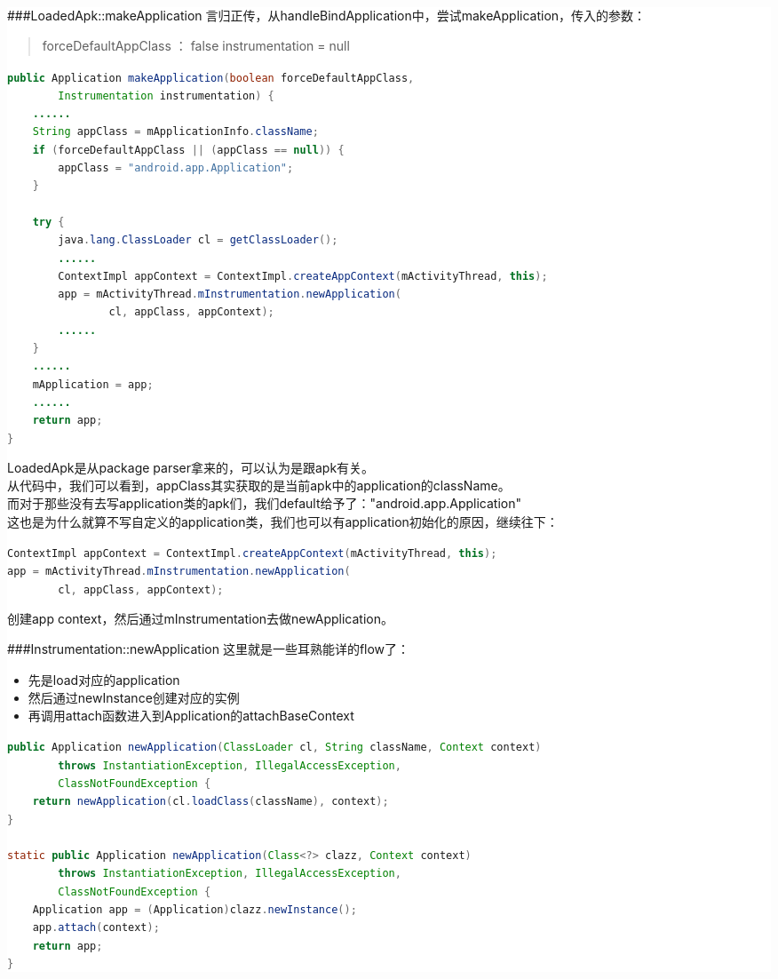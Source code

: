 ###LoadedApk::makeApplication
言归正传，从handleBindApplication中，尝试makeApplication，传入的参数：
> forceDefaultAppClass ： false
> instrumentation = null


```java
public Application makeApplication(boolean forceDefaultAppClass,
        Instrumentation instrumentation) {
    ......
    String appClass = mApplicationInfo.className;
    if (forceDefaultAppClass || (appClass == null)) {
        appClass = "android.app.Application";
    }

    try {
        java.lang.ClassLoader cl = getClassLoader();
        ......
        ContextImpl appContext = ContextImpl.createAppContext(mActivityThread, this);
        app = mActivityThread.mInstrumentation.newApplication(
                cl, appClass, appContext);
        ......
    }
	......
    mApplication = app;
	......
    return app;
}

```

LoadedApk是从package parser拿来的，可以认为是跟apk有关。  
从代码中，我们可以看到，appClass其实获取的是当前apk中的application的className。  
而对于那些没有去写application类的apk们，我们default给予了："android.app.Application"  
这也是为什么就算不写自定义的application类，我们也可以有application初始化的原因，继续往下：

```java
ContextImpl appContext = ContextImpl.createAppContext(mActivityThread, this);
app = mActivityThread.mInstrumentation.newApplication(
        cl, appClass, appContext);
```

创建app context，然后通过mInstrumentation去做newApplication。


###Instrumentation::newApplication
这里就是一些耳熟能详的flow了：
- 先是load对应的application
- 然后通过newInstance创建对应的实例
- 再调用attach函数进入到Application的attachBaseContext


```java
public Application newApplication(ClassLoader cl, String className, Context context)
        throws InstantiationException, IllegalAccessException, 
        ClassNotFoundException {
    return newApplication(cl.loadClass(className), context);
}

static public Application newApplication(Class<?> clazz, Context context)
        throws InstantiationException, IllegalAccessException, 
        ClassNotFoundException {
    Application app = (Application)clazz.newInstance();
    app.attach(context);
    return app;
}
```
